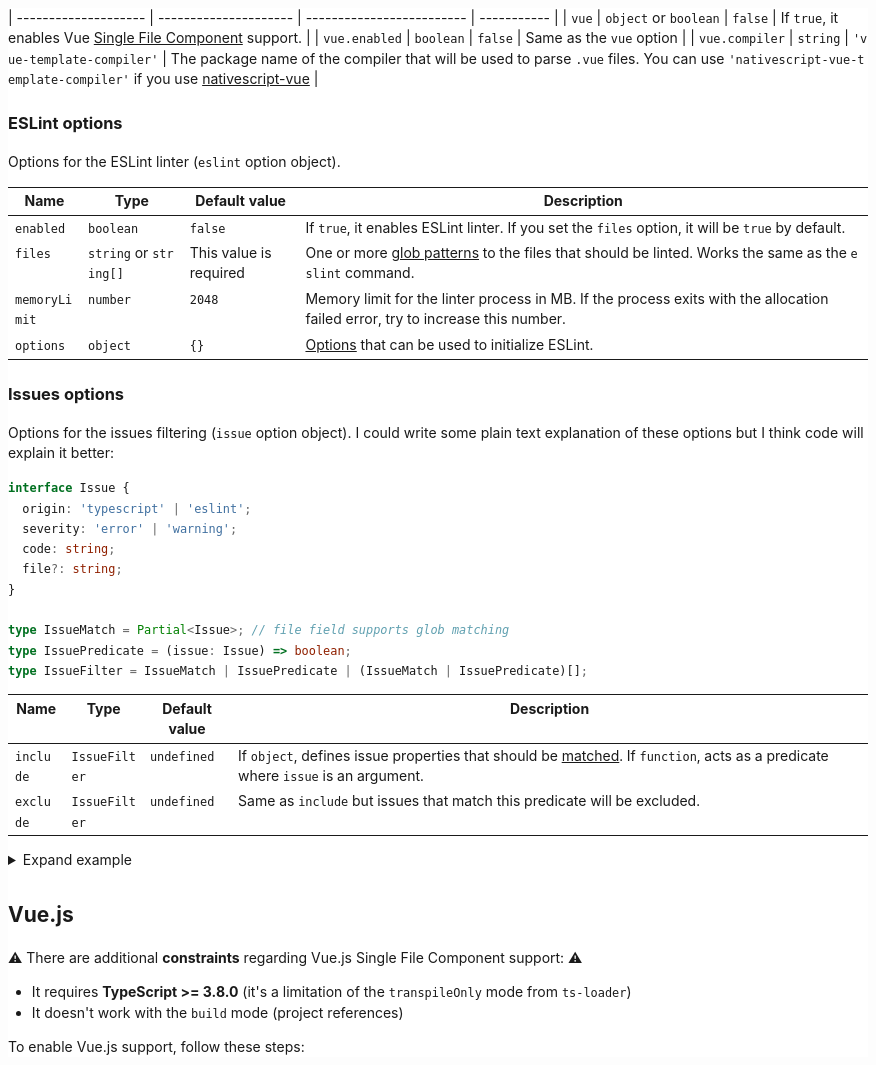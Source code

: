 | -------------------- | --------------------- | ------------------------- | ----------- |
| `vue`                | `object` or `boolean` | `false`                   | If `true`, it enables Vue [Single File Component](https://vuejs.org/v2/guide/single-file-components.html) support. |
| `vue.enabled`        | `boolean`             | `false`                   | Same as the `vue` option |
| `vue.compiler`       | `string`              | `'vue-template-compiler'` | The package name of the compiler that will be used to parse `.vue` files. You can use `'nativescript-vue-template-compiler'` if you use [nativescript-vue](https://github.com/nativescript-vue/nativescript-vue) | 

### ESLint options

Options for the ESLint linter (`eslint` option object).

| Name                 | Type                   | Default value             | Description |
| -------------------- | ---------------------- | ------------------------- | ----------- |
| `enabled`            | `boolean`              | `false`                   | If `true`, it enables ESLint linter. If you set the `files` option, it will be `true` by default. |
| `files`              | `string` or `string[]` | This value is required    | One or more [glob patterns](https://en.wikipedia.org/wiki/Glob_(programming)) to the files that should be linted. Works the same as the `eslint` command. |
| `memoryLimit`        | `number`               | `2048`                    | Memory limit for the linter process in MB. If the process exits with the allocation failed error, try to increase this number. |
| `options`            | `object`               | `{}`                      | [Options](https://eslint.org/docs/developer-guide/nodejs-api#cliengine) that can be used to initialize ESLint. |

### Issues options

Options for the issues filtering (`issue` option object).
I could write some plain text explanation of these options but I think code will explain it better:

```typescript
interface Issue {
  origin: 'typescript' | 'eslint';
  severity: 'error' | 'warning';
  code: string;
  file?: string;
}

type IssueMatch = Partial<Issue>; // file field supports glob matching
type IssuePredicate = (issue: Issue) => boolean;
type IssueFilter = IssueMatch | IssuePredicate | (IssueMatch | IssuePredicate)[];
```

| Name      | Type          | Default value | Description |
| --------- | ------------- | ------------- | ----------- |
| `include` | `IssueFilter` | `undefined`   | If `object`, defines issue properties that should be [matched](./src/issue/IssueMatch.ts). If `function`, acts as a predicate where `issue` is an argument. |
| `exclude` | `IssueFilter` | `undefined`   | Same as `include` but issues that match this predicate will be excluded. |

<details><summary>Expand example</summary></details>

## Vue.js

⚠️ There are additional **constraints** regarding Vue.js Single File Component support: ⚠️
 * It requires **TypeScript >= 3.8.0** (it's a limitation of the `transpileOnly` mode from `ts-loader`)
 * It doesn't work with the `build` mode (project references)

To enable Vue.js support, follow these steps:
